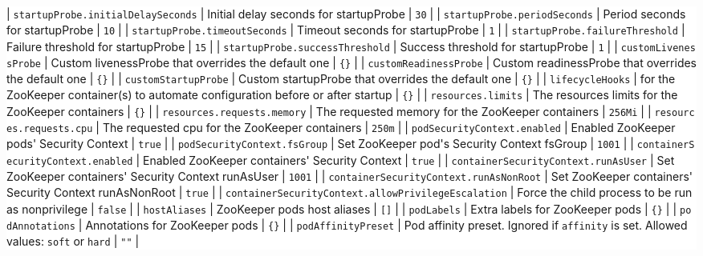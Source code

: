 | `startupProbe.initialDelaySeconds`                  | Initial delay seconds for startupProbe                                                                                                                                                            | `30`            |
| `startupProbe.periodSeconds`                        | Period seconds for startupProbe                                                                                                                                                                   | `10`            |
| `startupProbe.timeoutSeconds`                       | Timeout seconds for startupProbe                                                                                                                                                                  | `1`             |
| `startupProbe.failureThreshold`                     | Failure threshold for startupProbe                                                                                                                                                                | `15`            |
| `startupProbe.successThreshold`                     | Success threshold for startupProbe                                                                                                                                                                | `1`             |
| `customLivenessProbe`                               | Custom livenessProbe that overrides the default one                                                                                                                                               | `{}`            |
| `customReadinessProbe`                              | Custom readinessProbe that overrides the default one                                                                                                                                              | `{}`            |
| `customStartupProbe`                                | Custom startupProbe that overrides the default one                                                                                                                                                | `{}`            |
| `lifecycleHooks`                                    | for the ZooKeeper container(s) to automate configuration before or after startup                                                                                                                  | `{}`            |
| `resources.limits`                                  | The resources limits for the ZooKeeper containers                                                                                                                                                 | `{}`            |
| `resources.requests.memory`                         | The requested memory for the ZooKeeper containers                                                                                                                                                 | `256Mi`         |
| `resources.requests.cpu`                            | The requested cpu for the ZooKeeper containers                                                                                                                                                    | `250m`          |
| `podSecurityContext.enabled`                        | Enabled ZooKeeper pods' Security Context                                                                                                                                                          | `true`          |
| `podSecurityContext.fsGroup`                        | Set ZooKeeper pod's Security Context fsGroup                                                                                                                                                      | `1001`          |
| `containerSecurityContext.enabled`                  | Enabled ZooKeeper containers' Security Context                                                                                                                                                    | `true`          |
| `containerSecurityContext.runAsUser`                | Set ZooKeeper containers' Security Context runAsUser                                                                                                                                              | `1001`          |
| `containerSecurityContext.runAsNonRoot`             | Set ZooKeeper containers' Security Context runAsNonRoot                                                                                                                                           | `true`          |
| `containerSecurityContext.allowPrivilegeEscalation` | Force the child process to be run as nonprivilege                                                                                                                                                 | `false`         |
| `hostAliases`                                       | ZooKeeper pods host aliases                                                                                                                                                                       | `[]`            |
| `podLabels`                                         | Extra labels for ZooKeeper pods                                                                                                                                                                   | `{}`            |
| `podAnnotations`                                    | Annotations for ZooKeeper pods                                                                                                                                                                    | `{}`            |
| `podAffinityPreset`                                 | Pod affinity preset. Ignored if `affinity` is set. Allowed values: `soft` or `hard`                                                                                                               | `""`            |